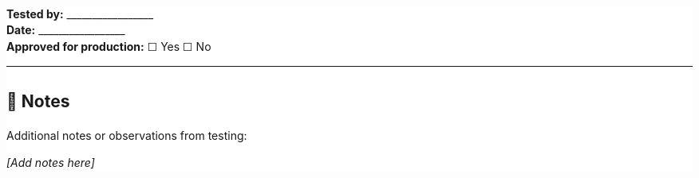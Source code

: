 **Tested by:** _________________  
**Date:** _________________  
**Approved for production:** ☐ Yes ☐ No

---

## 📝 Notes

Additional notes or observations from testing:

_[Add notes here]_

